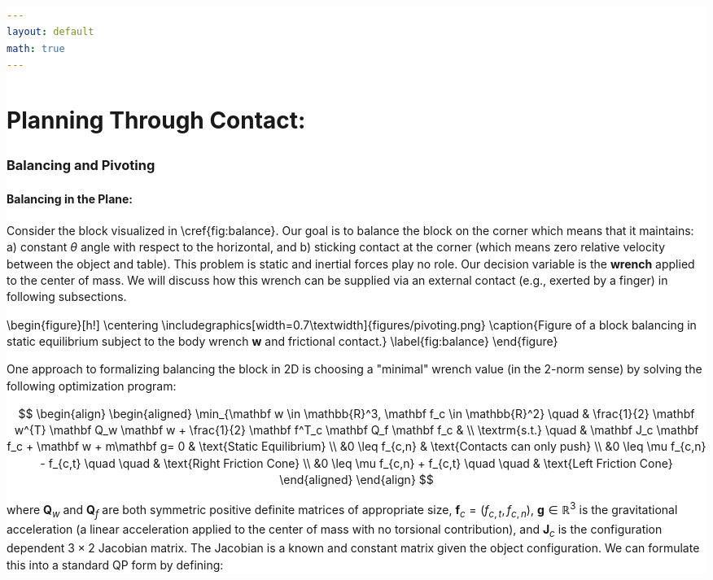 ```yaml
---
layout: default
math: true
---
```


# Planning Through Contact:

### Balancing and Pivoting

#### Balancing in the Plane:

Consider the block visualized in \cref{fig:balance}. Our goal is to balance 
the block on the corner which means that it maintains: a) constant $\theta$ 
angle with respect to the horizontal, and b) sticking contact at the corner 
(which means zero relative velocity between the object and table). This problem 
is static and inertial forces play no role. Our decision variable is the __wrench__ 
applied to the center of mass. We will discuss how this wrench can be supplied 
via an external contact (e.g., exerted by a finger) in following subsections.

\begin{figure}[h!]
    \centering
    \includegraphics[width=0.7\textwidth]{figures/pivoting.png}
    \caption{Figure of a block balancing in static equilibrium subject to the body wrench $\mathbf w$ and frictional contact.}
    \label{fig:balance}
\end{figure}

One approach to formalizing balancing the block in 2D is choosing a "minimal" wrench 
value (in the 2-norm sense) by solving the following optimization program:

$$
\begin{align}
    \begin{aligned}
    \min_{\mathbf w \in \mathbb{R}^3, \mathbf f_c \in \mathbb{R}^2} \quad & \frac{1}{2} \mathbf w^{T} \mathbf Q_w \mathbf w + \frac{1}{2} \mathbf f^T_c \mathbf Q_f \mathbf f_c &  \\
    \textrm{s.t.} \quad &  \mathbf J_c \mathbf f_c + \mathbf w + m\mathbf g= 0 & \text{Static Equilibrium} \\
    &0 \leq f_{c,n} & \text{Contacts can only push} \\
    &0 \leq \mu f_{c,n} - f_{c,t} \quad \quad  & \text{Right Friction Cone} \\
    &0 \leq \mu f_{c,n} + f_{c,t} \quad \quad  & \text{Left Friction Cone}
\end{aligned}
\end{align}
$$

where $\mathbf Q_w$ and $\mathbf Q_f$ are both symmetric positive definite matrices 
of appropriate size, $\mathbf f_c = (f_{c,t}, f_{c,n})$, $\mathbf g \in \mathbb{R}^3$ is the 
gravitational acceleration (a linear acceleration applied to the center of mass with 
no torsional contribution), and $\mathbf J_c$ is the configuration dependent $3\times 2$ 
Jacobian matrix. The Jacobian is a known and constant matrix given the object configuration. 
We can formulate this into a standard QP form by defining:
